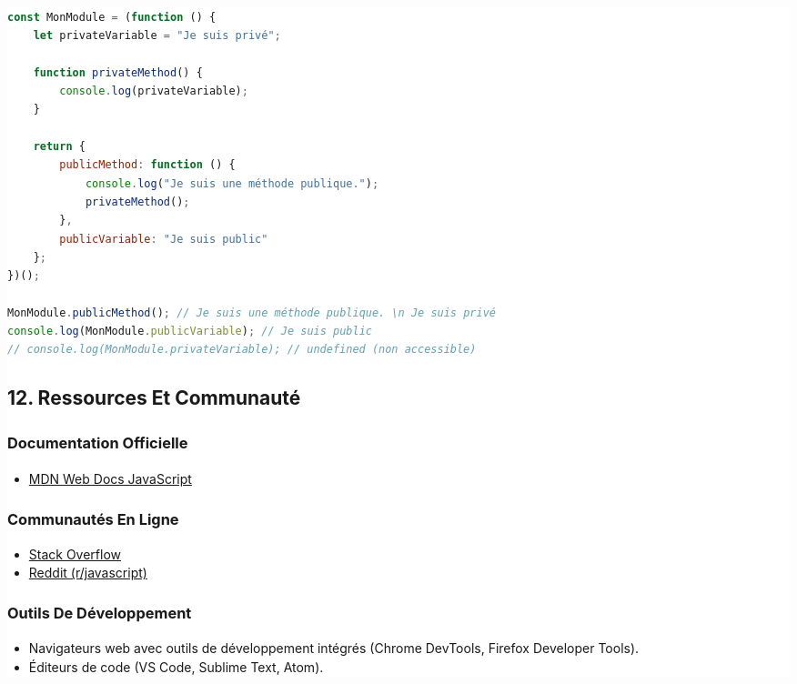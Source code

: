 ```javascript
const MonModule = (function () {
    let privateVariable = "Je suis privé";

    function privateMethod() {
        console.log(privateVariable);
    }

    return {
        publicMethod: function () {
            console.log("Je suis une méthode publique.");
            privateMethod();
        },
        publicVariable: "Je suis public"
    };
})();

MonModule.publicMethod(); // Je suis une méthode publique. \n Je suis privé
console.log(MonModule.publicVariable); // Je suis public
// console.log(MonModule.privateVariable); // undefined (non accessible)
```

## 12. Ressources Et Communauté

### Documentation Officielle

* [MDN Web Docs JavaScript](https://developer.mozilla.org/fr/docs/Web/JavaScript)

### Communautés En Ligne

* [Stack Overflow](https://stackoverflow.com/)
* [Reddit (r/javascript)](https://www.reddit.com/r/javascript/)

### Outils De Développement

* Navigateurs web avec outils de développement intégrés (Chrome DevTools, Firefox Developer Tools).
* Éditeurs de code (VS Code, Sublime Text, Atom).
